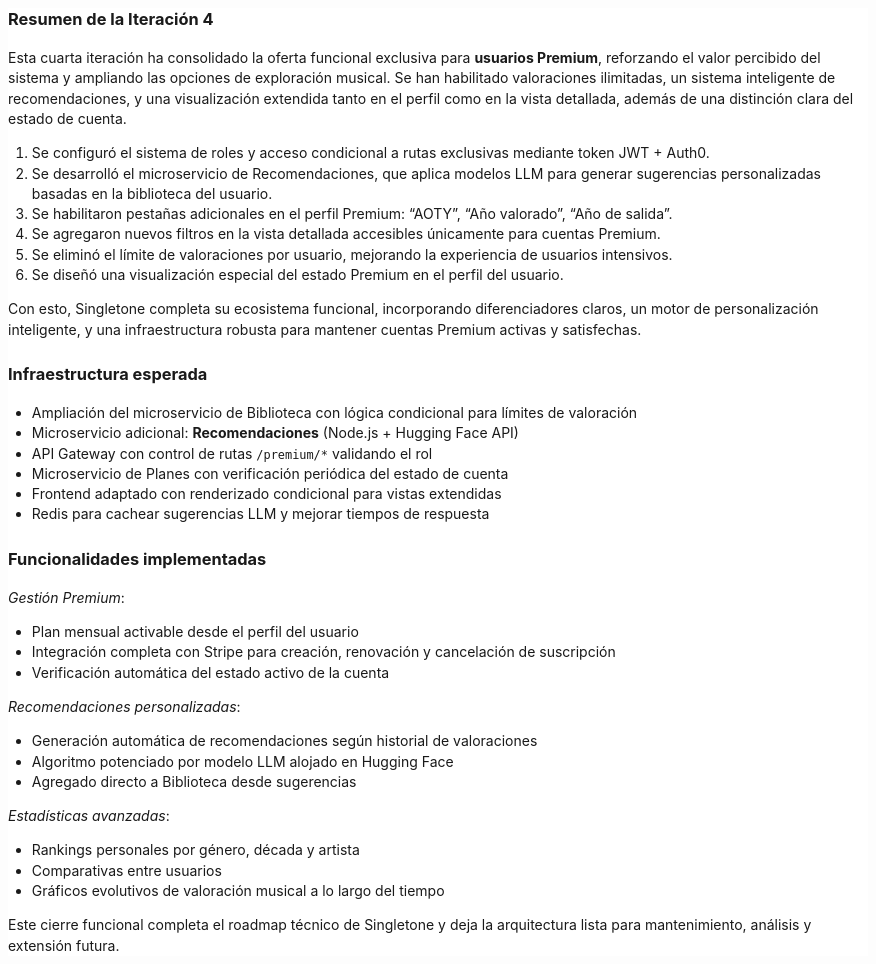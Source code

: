 ### **Resumen de la Iteración 4**

Esta cuarta iteración ha consolidado la oferta funcional exclusiva para **usuarios Premium**, reforzando el valor percibido del sistema y ampliando las opciones de exploración musical. Se han habilitado valoraciones ilimitadas, un sistema inteligente de recomendaciones, y una visualización extendida tanto en el perfil como en la vista detallada, además de una distinción clara del estado de cuenta.

1. Se configuró el sistema de roles y acceso condicional a rutas exclusivas mediante token JWT + Auth0.
2. Se desarrolló el microservicio de Recomendaciones, que aplica modelos LLM para generar sugerencias personalizadas basadas en la biblioteca del usuario.
3. Se habilitaron pestañas adicionales en el perfil Premium: “AOTY”, “Año valorado”, “Año de salida”.
4. Se agregaron nuevos filtros en la vista detallada accesibles únicamente para cuentas Premium.
5. Se eliminó el límite de valoraciones por usuario, mejorando la experiencia de usuarios intensivos.
6. Se diseñó una visualización especial del estado Premium en el perfil del usuario.

Con esto, Singletone completa su ecosistema funcional, incorporando diferenciadores claros, un motor de personalización inteligente, y una infraestructura robusta para mantener cuentas Premium activas y satisfechas.

### **Infraestructura esperada**
- Ampliación del microservicio de Biblioteca con lógica condicional para límites de valoración
- Microservicio adicional: **Recomendaciones** (Node.js + Hugging Face API)
- API Gateway con control de rutas `/premium/*` validando el rol
- Microservicio de Planes con verificación periódica del estado de cuenta
- Frontend adaptado con renderizado condicional para vistas extendidas
- Redis para cachear sugerencias LLM y mejorar tiempos de respuesta

### **Funcionalidades implementadas**

*Gestión Premium*:
- Plan mensual activable desde el perfil del usuario
- Integración completa con Stripe para creación, renovación y cancelación de suscripción
- Verificación automática del estado activo de la cuenta

*Recomendaciones personalizadas*:
- Generación automática de recomendaciones según historial de valoraciones
- Algoritmo potenciado por modelo LLM alojado en Hugging Face
- Agregado directo a Biblioteca desde sugerencias

*Estadísticas avanzadas*:
- Rankings personales por género, década y artista
- Comparativas entre usuarios
- Gráficos evolutivos de valoración musical a lo largo del tiempo

Este cierre funcional completa el roadmap técnico de Singletone y deja la arquitectura lista para mantenimiento, análisis y extensión futura.